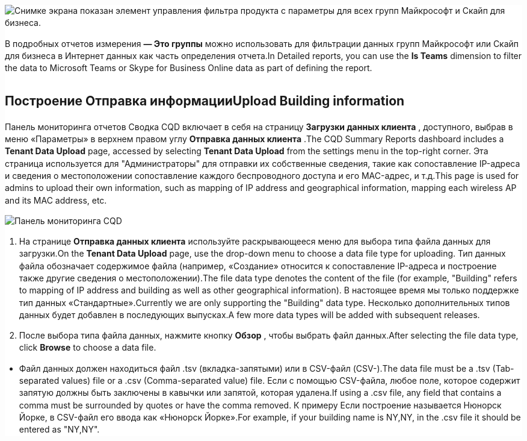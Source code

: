 ![Снимке экрана показан элемент управления фильтра продукта с параметры для всех групп Майкрософт и Скайп для бизнеса.](../images/206ad818-0f72-4c8e-b25e-3cc8fcfbef05.png)
  
<span data-ttu-id="d6856-219">В подробных отчетов измерения **— Это группы** можно использовать для фильтрации данных групп Майкрософт или Скайп для бизнеса в Интернет данных как часть определения отчета.</span><span class="sxs-lookup"><span data-stu-id="d6856-219">In Detailed reports, you can use the **Is Teams** dimension to filter the data to Microsoft Teams or Skype for Business Online data as part of defining the report.</span></span>
  
## <a name="upload-building-information"></a><span data-ttu-id="d6856-220">Построение Отправка информации</span><span class="sxs-lookup"><span data-stu-id="d6856-220">Upload Building information</span></span>
<span data-ttu-id="d6856-221"><a name="BKMKFeaturesOfTheCQD"> </a></span><span class="sxs-lookup"><span data-stu-id="d6856-221"></span></span>

<span data-ttu-id="d6856-222">Панель мониторинга отчетов Сводка CQD включает в себя на страницу **Загрузки данных клиента** , доступного, выбрав в меню «Параметры» в верхнем правом углу **Отправка данных клиента** .</span><span class="sxs-lookup"><span data-stu-id="d6856-222">The CQD Summary Reports dashboard includes a **Tenant Data Upload** page, accessed by selecting **Tenant Data Upload** from the settings menu in the top-right corner.</span></span> <span data-ttu-id="d6856-223">Эта страница используется для "Администраторы" для отправки их собственные сведения, такие как сопоставление IP-адреса и сведения о местоположении сопоставление каждого беспроводного доступа и его MAC-адрес, и т.д.</span><span class="sxs-lookup"><span data-stu-id="d6856-223">This page is used for admins to upload their own information, such as mapping of IP address and geographical information, mapping each wireless AP and its MAC address, etc.</span></span>
  
![Панель мониторинга CQD](../images/839c9ab4-0246-46c9-8402-aafd83a0bc63.png)
  
1. <span data-ttu-id="d6856-225">На странице **Отправка данных клиента** используйте раскрывающееся меню для выбора типа файла данных для загрузки.</span><span class="sxs-lookup"><span data-stu-id="d6856-225">On the **Tenant Data Upload** page, use the drop-down menu to choose a data file type for uploading.</span></span> <span data-ttu-id="d6856-226">Тип данных файла обозначает содержимое файла (например, «Создание» относится к сопоставление IP-адреса и построение также другие сведения о местоположении).</span><span class="sxs-lookup"><span data-stu-id="d6856-226">The file data type denotes the content of the file (for example, "Building" refers to mapping of IP address and building as well as other geographical information).</span></span> <span data-ttu-id="d6856-227">В настоящее время мы только поддержке тип данных «Стандартные».</span><span class="sxs-lookup"><span data-stu-id="d6856-227">Currently we are only supporting the "Building" data type.</span></span> <span data-ttu-id="d6856-228">Несколько дополнительных типов данных будет добавлен в последующих выпусках.</span><span class="sxs-lookup"><span data-stu-id="d6856-228">A few more data types will be added with subsequent releases.</span></span>
    
2. <span data-ttu-id="d6856-229">После выбора типа файла данных, нажмите кнопку **Обзор** , чтобы выбрать файл данных.</span><span class="sxs-lookup"><span data-stu-id="d6856-229">After selecting the file data type, click **Browse** to choose a data file.</span></span>
    
  - <span data-ttu-id="d6856-230">Файл данных должен находиться файл .tsv (вкладка-запятыми) или в CSV-файл (CSV-).</span><span class="sxs-lookup"><span data-stu-id="d6856-230">The data file must be a .tsv (Tab-separated values) file or a .csv (Comma-separated value) file.</span></span> <span data-ttu-id="d6856-231">Если с помощью CSV-файла, любое поле, которое содержит запятую должны быть заключены в кавычки или запятой, которая удалена.</span><span class="sxs-lookup"><span data-stu-id="d6856-231">If using a .csv file, any field that contains a comma must be surrounded by quotes or have the comma removed.</span></span> <span data-ttu-id="d6856-232">К примеру Если построение называется Нюнорск Йорке, в CSV-файл его ввода как «Нюнорск Йорке».</span><span class="sxs-lookup"><span data-stu-id="d6856-232">For example, if your building name is NY,NY, in the .csv file it should be entered as "NY,NY".</span></span>
    